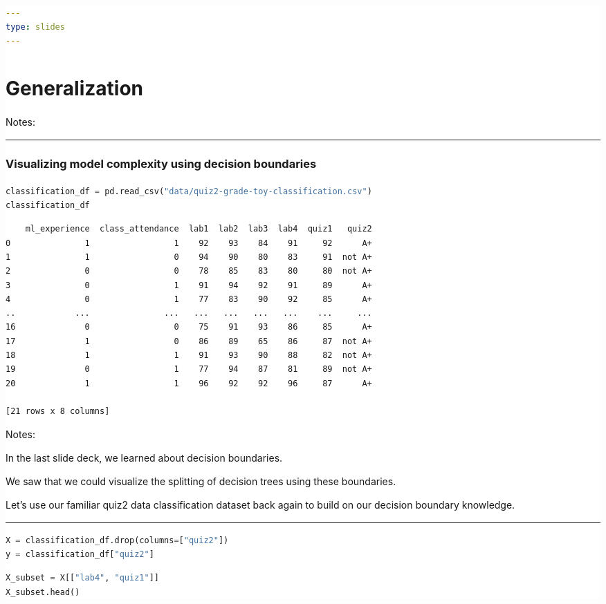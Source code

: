 ```yaml
---
type: slides
---
```


# Generalization

Notes: <br>

---

### Visualizing model complexity using decision boundaries

``` python
classification_df = pd.read_csv("data/quiz2-grade-toy-classification.csv")
classification_df
```

```out
    ml_experience  class_attendance  lab1  lab2  lab3  lab4  quiz1   quiz2
0               1                 1    92    93    84    91     92      A+
1               1                 0    94    90    80    83     91  not A+
2               0                 0    78    85    83    80     80  not A+
3               0                 1    91    94    92    91     89      A+
4               0                 1    77    83    90    92     85      A+
..            ...               ...   ...   ...   ...   ...    ...     ...
16              0                 0    75    91    93    86     85      A+
17              1                 0    86    89    65    86     87  not A+
18              1                 1    91    93    90    88     82  not A+
19              0                 1    77    94    87    81     89  not A+
20              1                 1    96    92    92    96     87      A+

[21 rows x 8 columns]
```

Notes:

In the last slide deck, we learned about decision boundaries.

We saw that we could visualize the splitting of decision trees using
these boundaries.

Let’s use our familiar quiz2 data classification dataset back again to
build on our decision boundary knowledge.

---

``` python
X = classification_df.drop(columns=["quiz2"])
y = classification_df["quiz2"]
```

``` python
X_subset = X[["lab4", "quiz1"]]
X_subset.head()
```
